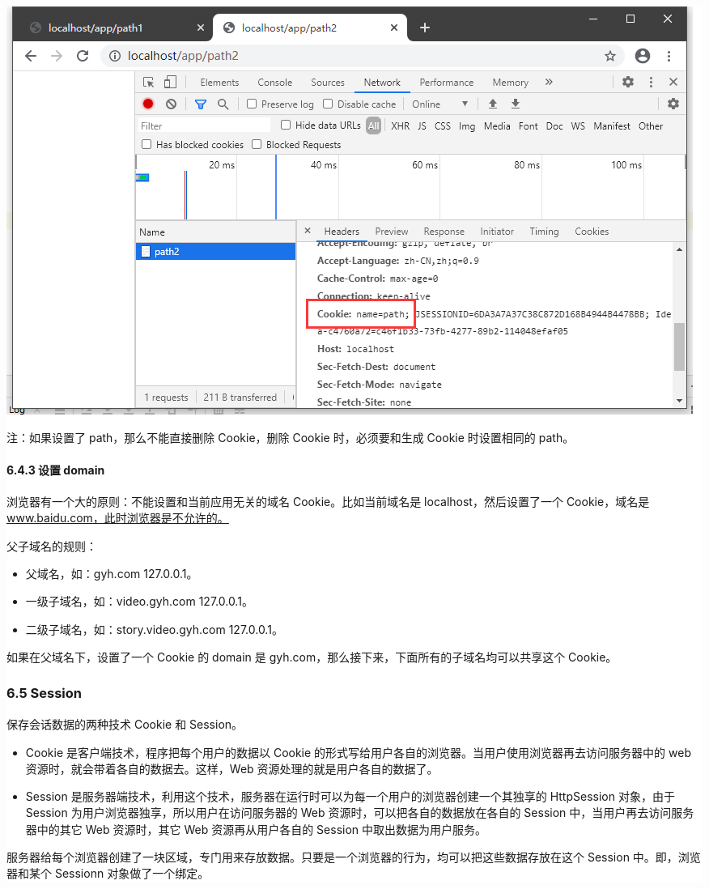 <img src="./img/p15.png">
</div>


注：如果设置了 path，那么不能直接删除 Cookie，删除 Cookie 时，必须要和生成 Cookie 时设置相同的 path。

#### 6.4.3 设置 domain

浏览器有一个大的原则：不能设置和当前应用无关的域名 Cookie。比如当前域名是 localhost，然后设置了一个 Cookie，域名是 www.baidu.com，此时浏览器是不允许的。  

父子域名的规则：
- 父域名，如：gyh.com	127.0.0.1。

- 一级子域名，如：video.gyh.com	127.0.0.1。

- 二级子域名，如：story.video.gyh.com	127.0.0.1。

如果在父域名下，设置了一个 Cookie 的 domain 是 gyh.com，那么接下来，下面所有的子域名均可以共享这个 Cookie。


### 6.5 Session

保存会话数据的两种技术 Cookie 和 Session。
- Cookie 是客户端技术，程序把每个用户的数据以 Cookie 的形式写给用户各自的浏览器。当用户使用浏览器再去访问服务器中的 web 资源时，就会带着各自的数据去。这样，Web 资源处理的就是用户各自的数据了。

- Session 是服务器端技术，利用这个技术，服务器在运行时可以为每一个用户的浏览器创建一个其独享的 HttpSession 对象，由于 Session 为用户浏览器独享，所以用户在访问服务器的 Web 资源时，可以把各自的数据放在各自的 Session 中，当用户再去访问服务器中的其它 Web 资源时，其它 Web 资源再从用户各自的 Session 中取出数据为用户服务。

服务器给每个浏览器创建了一块区域，专门用来存放数据。只要是一个浏览器的行为，均可以把这些数据存放在这个 Session 中。即，浏览器和某个 Sessionn 对象做了一个绑定。
